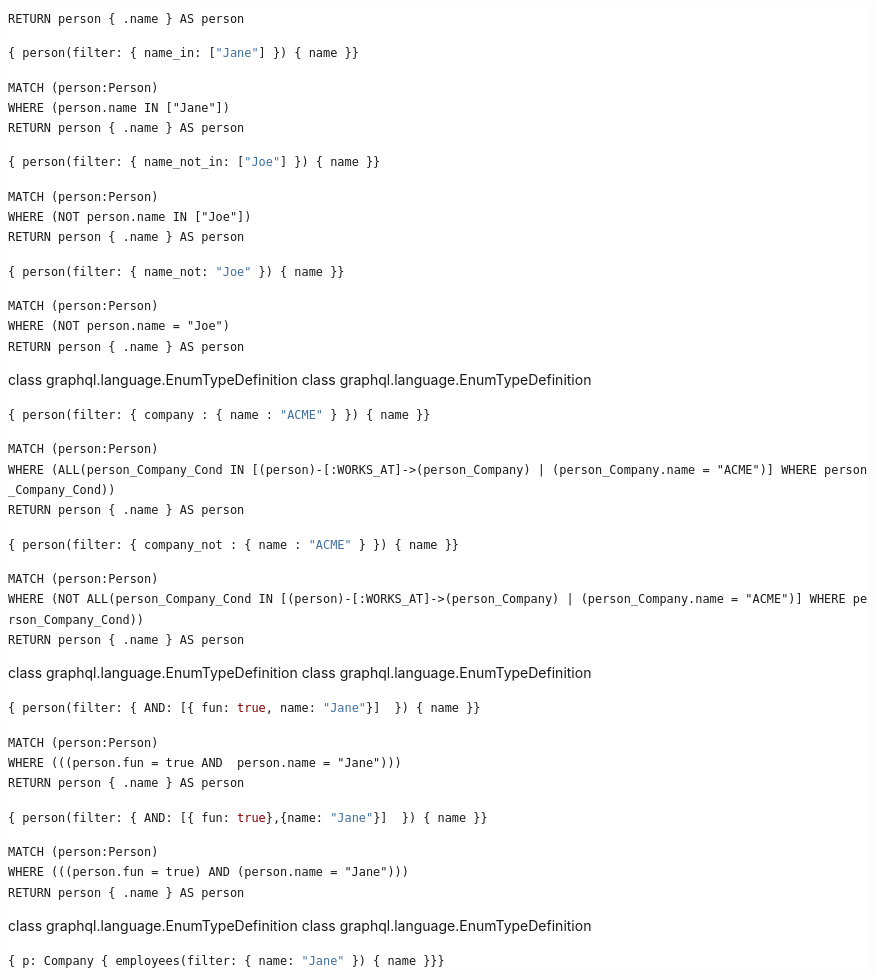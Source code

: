 ```cypher
RETURN person { .name } AS person
```
```graphql
{ person(filter: { name_in: ["Jane"] }) { name }}
```
```cypher
MATCH (person:Person)
WHERE (person.name IN ["Jane"])
RETURN person { .name } AS person
```
```graphql
{ person(filter: { name_not_in: ["Joe"] }) { name }}
```
```cypher
MATCH (person:Person)
WHERE (NOT person.name IN ["Joe"])
RETURN person { .name } AS person
```
```graphql
{ person(filter: { name_not: "Joe" }) { name }}
```
```cypher
MATCH (person:Person)
WHERE (NOT person.name = "Joe")
RETURN person { .name } AS person
```
class graphql.language.EnumTypeDefinition
class graphql.language.EnumTypeDefinition
```graphql
{ person(filter: { company : { name : "ACME" } }) { name }}
```
```cypher
MATCH (person:Person)
WHERE (ALL(person_Company_Cond IN [(person)-[:WORKS_AT]->(person_Company) | (person_Company.name = "ACME")] WHERE person_Company_Cond))
RETURN person { .name } AS person
```
```graphql
{ person(filter: { company_not : { name : "ACME" } }) { name }}
```
```cypher
MATCH (person:Person)
WHERE (NOT ALL(person_Company_Cond IN [(person)-[:WORKS_AT]->(person_Company) | (person_Company.name = "ACME")] WHERE person_Company_Cond))
RETURN person { .name } AS person
```
class graphql.language.EnumTypeDefinition
class graphql.language.EnumTypeDefinition
```graphql
{ person(filter: { AND: [{ fun: true, name: "Jane"}]  }) { name }}
```
```cypher
MATCH (person:Person)
WHERE (((person.fun = true AND  person.name = "Jane")))
RETURN person { .name } AS person
```
```graphql
{ person(filter: { AND: [{ fun: true},{name: "Jane"}]  }) { name }}
```
```cypher
MATCH (person:Person)
WHERE (((person.fun = true) AND (person.name = "Jane")))
RETURN person { .name } AS person
```
class graphql.language.EnumTypeDefinition
class graphql.language.EnumTypeDefinition
```graphql
{ p: Company { employees(filter: { name: "Jane" }) { name }}}
```